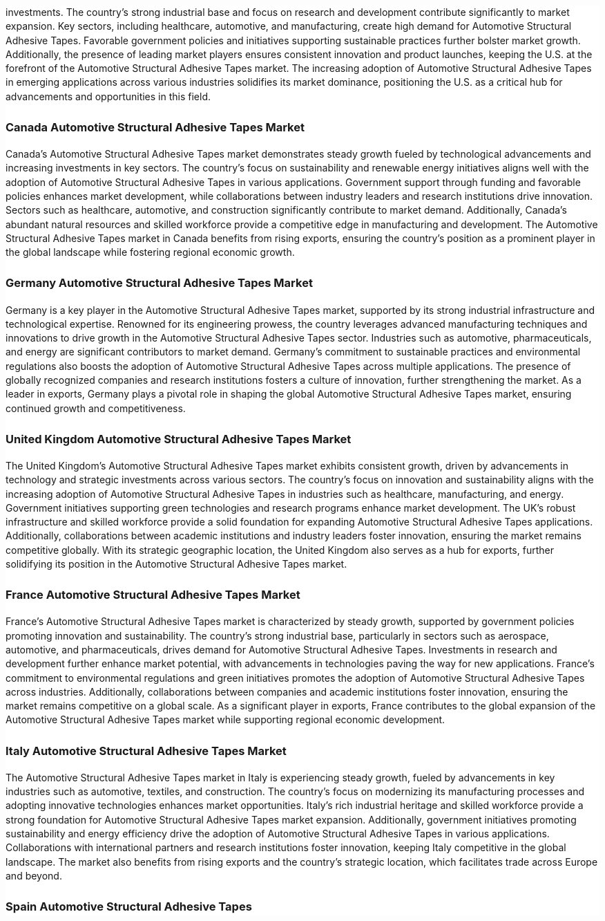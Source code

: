 investments. The country&rsquo;s strong industrial base and focus on research and development contribute significantly to market expansion. Key sectors, including healthcare, automotive, and manufacturing, create high demand for Automotive Structural Adhesive Tapes. Favorable government policies and initiatives supporting sustainable practices further bolster market growth. Additionally, the presence of leading market players ensures consistent innovation and product launches, keeping the U.S. at the forefront of the Automotive Structural Adhesive Tapes market. The increasing adoption of Automotive Structural Adhesive Tapes in emerging applications across various industries solidifies its market dominance, positioning the U.S. as a critical hub for advancements and opportunities in this field.</p><h3>Canada Automotive Structural Adhesive Tapes Market</h3><p>Canada&rsquo;s Automotive Structural Adhesive Tapes market demonstrates steady growth fueled by technological advancements and increasing investments in key sectors. The country&rsquo;s focus on sustainability and renewable energy initiatives aligns well with the adoption of Automotive Structural Adhesive Tapes in various applications. Government support through funding and favorable policies enhances market development, while collaborations between industry leaders and research institutions drive innovation. Sectors such as healthcare, automotive, and construction significantly contribute to market demand. Additionally, Canada&rsquo;s abundant natural resources and skilled workforce provide a competitive edge in manufacturing and development. The Automotive Structural Adhesive Tapes market in Canada benefits from rising exports, ensuring the country&rsquo;s position as a prominent player in the global landscape while fostering regional economic growth.</p><h3>Germany Automotive Structural Adhesive Tapes Market</h3><p>Germany is a key player in the Automotive Structural Adhesive Tapes market, supported by its strong industrial infrastructure and technological expertise. Renowned for its engineering prowess, the country leverages advanced manufacturing techniques and innovations to drive growth in the Automotive Structural Adhesive Tapes sector. Industries such as automotive, pharmaceuticals, and energy are significant contributors to market demand. Germany&rsquo;s commitment to sustainable practices and environmental regulations also boosts the adoption of Automotive Structural Adhesive Tapes across multiple applications. The presence of globally recognized companies and research institutions fosters a culture of innovation, further strengthening the market. As a leader in exports, Germany plays a pivotal role in shaping the global Automotive Structural Adhesive Tapes market, ensuring continued growth and competitiveness.</p><h3>United Kingdom Automotive Structural Adhesive Tapes Market</h3><p>The United Kingdom&rsquo;s Automotive Structural Adhesive Tapes market exhibits consistent growth, driven by advancements in technology and strategic investments across various sectors. The country&rsquo;s focus on innovation and sustainability aligns with the increasing adoption of Automotive Structural Adhesive Tapes in industries such as healthcare, manufacturing, and energy. Government initiatives supporting green technologies and research programs enhance market development. The UK&rsquo;s robust infrastructure and skilled workforce provide a solid foundation for expanding Automotive Structural Adhesive Tapes applications. Additionally, collaborations between academic institutions and industry leaders foster innovation, ensuring the market remains competitive globally. With its strategic geographic location, the United Kingdom also serves as a hub for exports, further solidifying its position in the Automotive Structural Adhesive Tapes market.</p><h3>France Automotive Structural Adhesive Tapes Market</h3><p>France&rsquo;s Automotive Structural Adhesive Tapes market is characterized by steady growth, supported by government policies promoting innovation and sustainability. The country&rsquo;s strong industrial base, particularly in sectors such as aerospace, automotive, and pharmaceuticals, drives demand for Automotive Structural Adhesive Tapes. Investments in research and development further enhance market potential, with advancements in technologies paving the way for new applications. France&rsquo;s commitment to environmental regulations and green initiatives promotes the adoption of Automotive Structural Adhesive Tapes across industries. Additionally, collaborations between companies and academic institutions foster innovation, ensuring the market remains competitive on a global scale. As a significant player in exports, France contributes to the global expansion of the Automotive Structural Adhesive Tapes market while supporting regional economic development.</p><h3>Italy Automotive Structural Adhesive Tapes Market</h3><p>The Automotive Structural Adhesive Tapes market in Italy is experiencing steady growth, fueled by advancements in key industries such as automotive, textiles, and construction. The country&rsquo;s focus on modernizing its manufacturing processes and adopting innovative technologies enhances market opportunities. Italy&rsquo;s rich industrial heritage and skilled workforce provide a strong foundation for Automotive Structural Adhesive Tapes market expansion. Additionally, government initiatives promoting sustainability and energy efficiency drive the adoption of Automotive Structural Adhesive Tapes in various applications. Collaborations with international partners and research institutions foster innovation, keeping Italy competitive in the global landscape. The market also benefits from rising exports and the country&rsquo;s strategic location, which facilitates trade across Europe and beyond.</p><h3>Spain Automotive Structural Adhesive Tapes